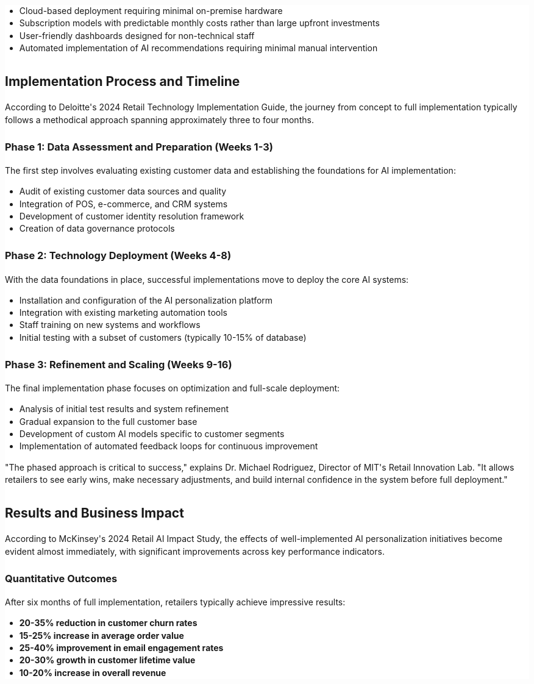 - Cloud-based deployment requiring minimal on-premise hardware
- Subscription models with predictable monthly costs rather than large upfront investments
- User-friendly dashboards designed for non-technical staff
- Automated implementation of AI recommendations requiring minimal manual intervention

## Implementation Process and Timeline

According to Deloitte's 2024 Retail Technology Implementation Guide, the journey from concept to full implementation typically follows a methodical approach spanning approximately three to four months.

### Phase 1: Data Assessment and Preparation (Weeks 1-3)

The first step involves evaluating existing customer data and establishing the foundations for AI implementation:

- Audit of existing customer data sources and quality
- Integration of POS, e-commerce, and CRM systems
- Development of customer identity resolution framework
- Creation of data governance protocols

### Phase 2: Technology Deployment (Weeks 4-8)

With the data foundations in place, successful implementations move to deploy the core AI systems:

- Installation and configuration of the AI personalization platform
- Integration with existing marketing automation tools
- Staff training on new systems and workflows
- Initial testing with a subset of customers (typically 10-15% of database)

### Phase 3: Refinement and Scaling (Weeks 9-16)

The final implementation phase focuses on optimization and full-scale deployment:

- Analysis of initial test results and system refinement
- Gradual expansion to the full customer base
- Development of custom AI models specific to customer segments
- Implementation of automated feedback loops for continuous improvement

"The phased approach is critical to success," explains Dr. Michael Rodriguez, Director of MIT's Retail Innovation Lab. "It allows retailers to see early wins, make necessary adjustments, and build internal confidence in the system before full deployment."

## Results and Business Impact

According to McKinsey's 2024 Retail AI Impact Study, the effects of well-implemented AI personalization initiatives become evident almost immediately, with significant improvements across key performance indicators.

### Quantitative Outcomes

After six months of full implementation, retailers typically achieve impressive results:

- **20-35% reduction in customer churn rates**
- **15-25% increase in average order value**
- **25-40% improvement in email engagement rates**
- **20-30% growth in customer lifetime value**
- **10-20% increase in overall revenue**
